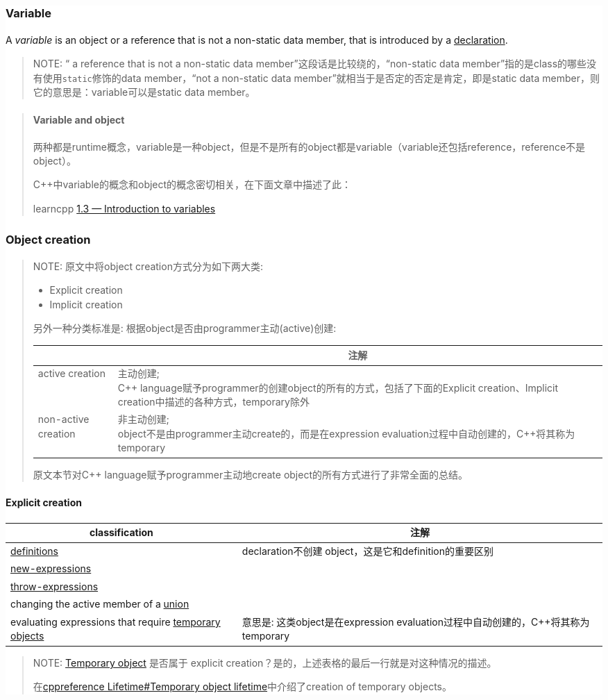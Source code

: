 ### Variable

A *variable* is an object or a reference that is not a non-static data member, that is introduced by a [declaration](https://en.cppreference.com/w/cpp/language/declarations).

> NOTE: “ a reference that is not a non-static data member”这段话是比较绕的，“non-static data member”指的是class的哪些没有使用`static`修饰的data member，“not a non-static data member”就相当于是否定的否定是肯定，即是static data member，则它的意思是：variable可以是static data member。

> #### Variable and object
> 
> 两种都是runtime概念，variable是一种object，但是不是所有的object都是variable（variable还包括reference，reference不是object）。
> 
> C++中variable的概念和object的概念密切相关，在下面文章中描述了此：
> 
> learncpp [1.3 — Introduction to variables](https://www.learncpp.com/cpp-tutorial/introduction-to-variables/)

### Object creation

> NOTE: 原文中将object creation方式分为如下两大类:
> 
> - Explicit creation
> - Implicit creation
> 
> 另外一种分类标准是: 根据object是否由programmer主动(active)创建:
> 
> |                     | 注解                                                                                                             |
> | ------------------- | -------------------------------------------------------------------------------------------------------------- |
> | active creation     | 主动创建;<br>C++ language赋予programmer的创建object的所有的方式，包括了下面的Explicit creation、Implicit creation中描述的各种方式，temporary除外 |
> | non-active creation | 非主动创建;<br>object不是由programmer主动create的，而是在expression evaluation过程中自动创建的，C++将其称为temporary                       |
> 
> 原文本节对C++ language赋予programmer主动地create object的所有方式进行了非常全面的总结。

#### Explicit creation

| classification                                                                                                                         | 注解                                                            |
| -------------------------------------------------------------------------------------------------------------------------------------- | ------------------------------------------------------------- |
| [definitions](https://en.cppreference.com/w/cpp/language/definition)                                                                   | declaration不创建 object，这是它和definition的重要区别                     |
| [new-expressions](https://en.cppreference.com/w/cpp/language/new)                                                                      |                                                               |
| [throw-expressions](https://en.cppreference.com/w/cpp/language/throw)                                                                  |                                                               |
| changing the active member of a [union](https://en.cppreference.com/w/cpp/language/union)                                              |                                                               |
| evaluating expressions that require [temporary objects](https://en.cppreference.com/w/cpp/language/lifetime#Temporary_object_lifetime) | 意思是: 这类object是在expression evaluation过程中自动创建的，C++将其称为temporary |

> NOTE: [Temporary object](https://en.cppreference.com/w/cpp/language/lifetime#Temporary_object_lifetime) 是否属于 explicit creation？是的，上述表格的最后一行就是对这种情况的描述。
> 
> 在[cppreference Lifetime#Temporary object lifetime](https://en.cppreference.com/w/cpp/language/lifetime#Temporary_object_lifetime)中介绍了creation of temporary objects。
